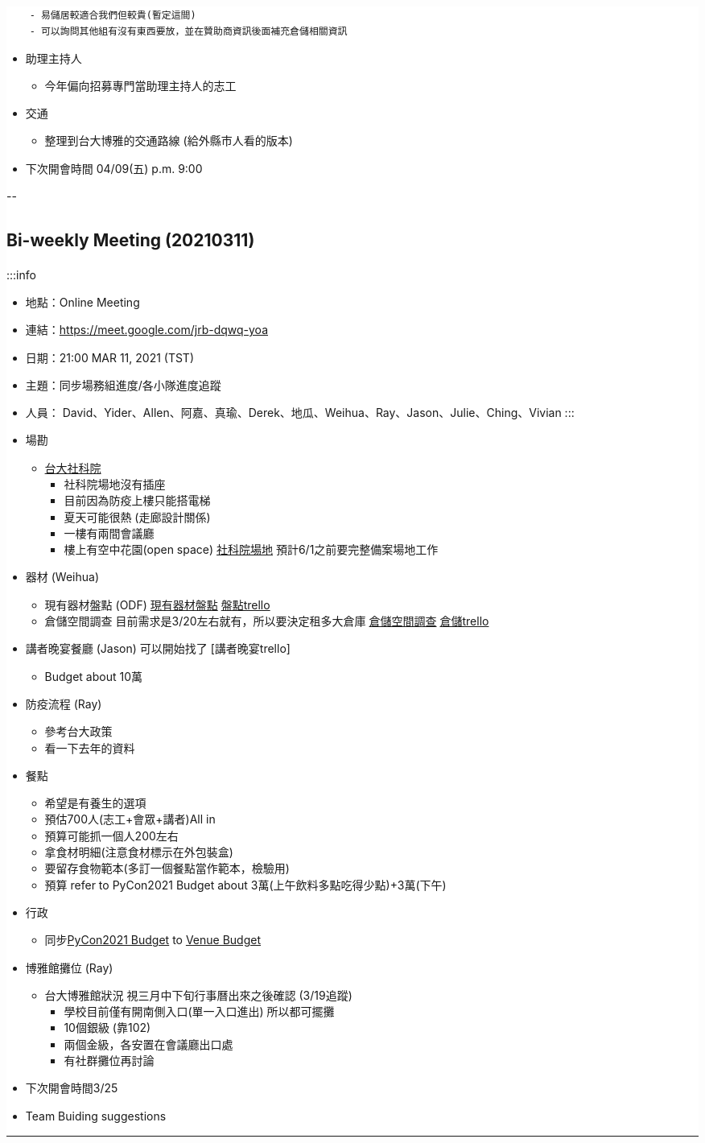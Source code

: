        - 易儲居較適合我們但較貴(暫定這間)
        - 可以詢問其他組有沒有東西要放，並在贊助商資訊後面補充倉儲相關資訊
- 助理主持人
    - 今年偏向招募專門當助理主持人的志工
- 交通
    - 整理到台大博雅的交通路線 (給外縣市人看的版本)  

- 下次開會時間 04/09(五) p.m. 9:00


--

## Bi-weekly Meeting (20210311)

:::info
- 地點：Online Meeting
- 連結：https://meet.google.com/jrb-dqwq-yoa
- 日期：21:00 MAR 11, 2021 (TST)
- 主題：同步場務組進度/各小隊進度追蹤
- 人員：
    David、Yider、Allen、阿嘉、真瑜、Derek、地瓜、Weihua、Ray、Jason、Julie、Ching、Vivian
:::

- 場勘
    - [台大社科院](https://drive.google.com/drive/folders/108cBuycN2ImEGU1WaLdtcIiTnbe_rWNL?usp=sharing)
        - 社科院場地沒有插座
        - 目前因為防疫上樓只能搭電梯 
        - 夏天可能很熱 (走廊設計關係)
        - 一樓有兩間會議廳
        - 樓上有空中花園(open space)
[社科院場地](https://docs.google.com/spreadsheets/d/1GymTGH44h9nxDa1Ru-g1t22nuftz28cunJ42L3_l4AM/edit#gid=322017012) 預計6/1之前要完整備案場地工作
    
- 器材 (Weihua)
    - 現有器材盤點 (ODF) [現有器材盤點](https://docs.google.com/spreadsheets/d/1tYTDlviGAO29tXNozoV5PlhJgAd5Gw2vacXtvA-JRnw/edit#gid=0) [盤點trello](https://trello.com/c/UnTtYIc1/31-%E7%8F%BE%E6%9C%89%E5%99%A8%E6%9D%90%E7%9B%A4%E9%BB%9E%EF%BC%9A%E6%9D%BE%E5%B1%B1ocf)
    - 倉儲空間調查 目前需求是3/20左右就有，所以要決定租多大倉庫 [倉儲空間調查](https://hackmd.io/xRrEYHuhRmO0opbbJVnOyQ) [倉儲trello](https://trello.com/c/WiqWLvhP/32-%E5%80%89%E5%84%B2%E7%A9%BA%E9%96%93%E8%AA%BF%E6%9F%A5)
    
- 講者晚宴餐廳 (Jason)     可以開始找了 [講者晚宴trello]
    - Budget about 10萬
    
- 防疫流程 (Ray)
    - 參考台大政策
    - 看一下去年的資料
- 餐點
    - 希望是有養生的選項
    - 預估700人(志工+會眾+講者)All in
    - 預算可能抓一個人200左右
    - 拿食材明細(注意食材標示在外包裝盒)
    - 要留存食物範本(多訂一個餐點當作範本，檢驗用)
    - 預算 refer to PyCon2021 Budget about 3萬(上午飲料多點吃得少點)+3萬(下午)
- 行政
    - 同步[PyCon2021 Budget](https://docs.google.com/spreadsheets/d/15ne3t9-VcsIx0k7FV8pOm8Jl7WvyItY1xqgSExK5k_4/edit#gid=469218689) to [Venue Budget](https://docs.google.com/spreadsheets/d/1lHyddLVW4_JPixwN1zriz7G_WE40RZemhUtFvwnek-E/edit#gid=393149345)
- 博雅館攤位 (Ray)
    -  台大博雅館狀況 視三月中下旬行事曆出來之後確認 (3/19追蹤)
        - 學校目前僅有開南側入口(單一入口進出) 所以都可擺攤
        - 10個銀級 (靠102)
        - 兩個金級，各安置在會議廳出口處
        - 有社群攤位再討論
- 下次開會時間3/25
- Team Buiding suggestions

---